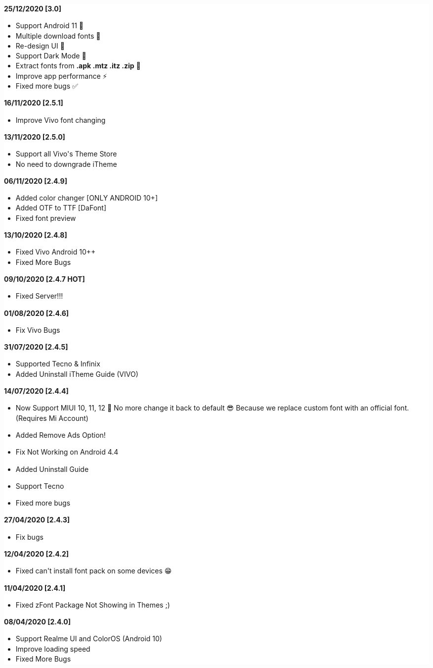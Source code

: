 **25/12/2020 [3.0]**
- Support Android 11 🎉
- Multiple download fonts 📲
- Re-design UI 🎨
- Support Dark Mode 🌙
- Extract fonts from **.apk .mtz .itz .zip** 📂
- Improve app performance ⚡
- Fixed more bugs ✅

**16/11/2020 [2.5.1]**
- Improve Vivo font changing

**13/11/2020 [2.5.0]**
- Support all Vivo's Theme Store
- No need to downgrade iTheme

**06/11/2020 [2.4.9]**
- Added color changer [ONLY ANDROID 10+]
- Added OTF to TTF [DaFont]
- Fixed font preview

**13/10/2020 [2.4.8]**
- Fixed Vivo Android 10++
- Fixed More Bugs

**09/10/2020 [2.4.7 HOT]**
- Fixed Server!!!

**01/08/2020 [2.4.6]**
- Fix Vivo Bugs

**31/07/2020 [2.4.5]**
- Supported Tecno & Infinix
- Added Uninstall iTheme Guide (VIVO)

**14/07/2020 [2.4.4]**
- Now Support MIUI 10, 11, 12 🤩
  No more change it back to default 😎
  Because we replace custom font with an official font.
  (Requires Mi Account)

- Added Remove Ads Option!
- Fix Not Working on Android 4.4
- Added Uninstall Guide
- Support Tecno
- Fixed more bugs

**27/04/2020 [2.4.3]**
- Fix bugs

**12/04/2020 [2.4.2]**
- Fixed can't install font pack on some devices 😁

**11/04/2020 [2.4.1]**
- Fixed zFont Package Not Showing in Themes ;)

**08/04/2020 [2.4.0]**
- Support Realme UI and ColorOS (Android 10)
- Improve loading speed
- Fixed More Bugs
